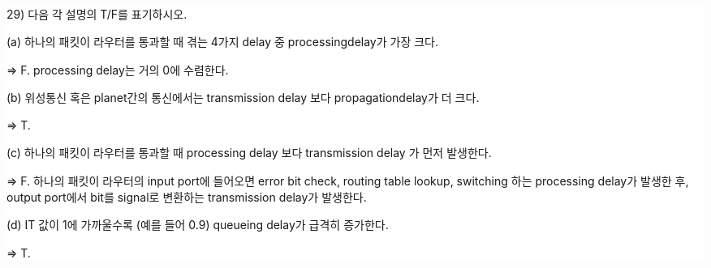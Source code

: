 29) 다음 각 설명의 T/F를 표기하시오.

(a) 하나의 패킷이 라우터를 통과할 때 겪는 4가지 delay 중 processingdelay가 가장 크다.

⇒ F. processing delay는 거의 0에 수렴한다.

(b) 위성통신 혹은 planet간의 통신에서는 transmission delay 보다 propagationdelay가 더 크다.

⇒ T.

(c) 하나의 패킷이 라우터를 통과할 때 processing delay 보다 transmission delay 가 먼저 발생한다.

⇒ F. 하나의 패킷이 라우터의 input port에 들어오면 error bit check, routing table lookup, switching 하는 processing delay가 발생한 후, output port에서 bit를 signal로 변환하는 transmission delay가 발생한다.

(d) IT 값이 1에 가까울수록 (예를 들어 0.9) queueing delay가 급격히 증가한다.

⇒ T.
